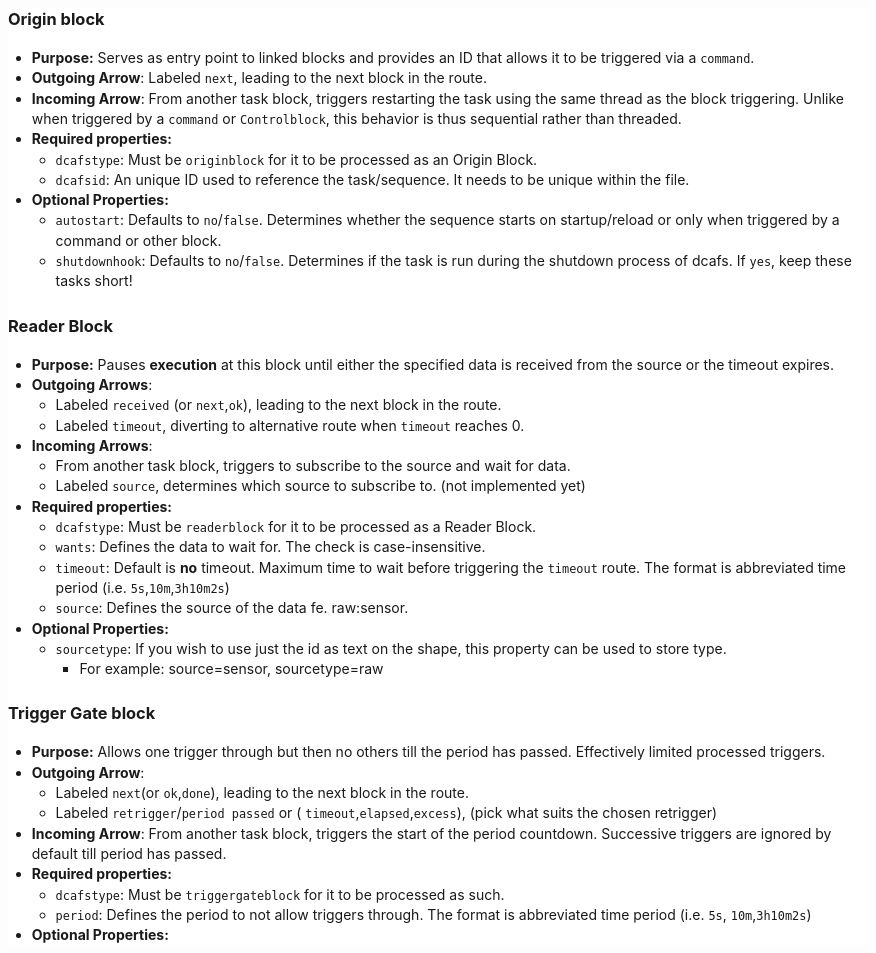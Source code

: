 ### Origin block

- **Purpose:** Serves as entry point to linked blocks and provides an ID that allows it to be triggered via a `command`.
- **Outgoing Arrow**: Labeled `next`, leading to the next block in the route.
- **Incoming Arrow**: From another task block, triggers restarting the task using the same thread as the block
  triggering.
  Unlike when triggered by a `command` or `Controlblock`, this behavior is thus sequential rather than threaded.
- **Required properties:**
    - `dcafstype`: Must be `originblock` for it to be processed as an Origin Block.
    - `dcafsid`: An unique ID used to reference the task/sequence. It needs to be unique within the file.
- **Optional Properties:**
    - `autostart`: Defaults to `no`/`false`. Determines whether the sequence starts on startup/reload or only when
      triggered by a command or other block.
    - `shutdownhook`: Defaults to `no`/`false`. Determines if the task is run during the shutdown process of dcafs.
      If `yes`, keep these tasks short!

### Reader Block

- **Purpose:** Pauses **execution** at this block until either the specified data is received from the source or the
  timeout expires.
- **Outgoing Arrows**:
    - Labeled `received` (or `next`,`ok`), leading to the next block in the route.
  - Labeled `timeout`, diverting to alternative route when `timeout` reaches 0.
- **Incoming Arrows**:
    - From another task block, triggers to subscribe to the source and wait for data.
    - Labeled `source`, determines which source to subscribe to. (not implemented yet)
- **Required properties:**
    - `dcafstype`: Must be `readerblock` for it to be processed as a Reader Block.
    - `wants`: Defines the data to wait for. The check is case-insensitive.
    - `timeout`: Default is **no** timeout. Maximum time to wait before triggering the `timeout` route. The format is
      abbreviated time period (i.e. `5s`,`10m`,`3h10m2s`)
  - `source`: Defines the source of the data fe. raw:sensor.
- **Optional Properties:**
    - `sourcetype`: If you wish to use just the id as text on the shape, this property can be used to store type.
        - For example: source=sensor, sourcetype=raw

### Trigger Gate block

- **Purpose:** Allows one trigger through but then no others till the period has passed. Effectively limited processed
  triggers.
- **Outgoing Arrow**:
    - Labeled `next`(or `ok`,`done`), leading to the next block in the route.
    - Labeled `retrigger`/`period passed` or ( `timeout`,`elapsed`,`excess`), (pick what suits the chosen retrigger)
- **Incoming Arrow**: From another task block, triggers the start of the period countdown. Successive triggers are
  ignored by default till period has passed.
- **Required properties:**
    - `dcafstype`: Must be `triggergateblock` for it to be processed as such.
    - `period`: Defines the period to not allow triggers through. The format is abbreviated time period (i.e. `5s`,
      `10m`,`3h10m2s`)
- **Optional Properties:**